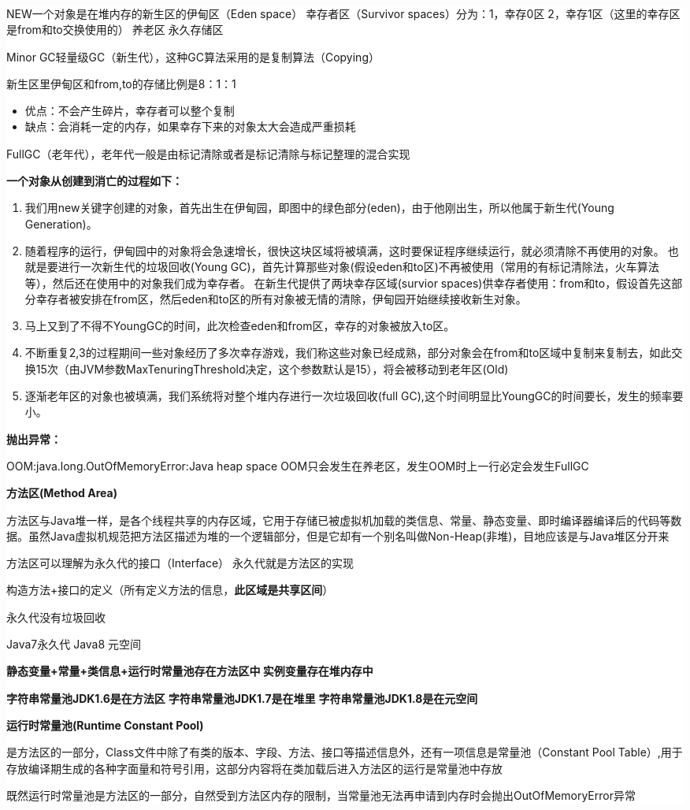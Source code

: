 NEW一个对象是在堆内存的新生区的伊甸区（Eden space）
幸存者区（Survivor spaces）分为：1，幸存0区 2，幸存1区（这里的幸存区是from和to交换使用的）
养老区
永久存储区

Minor GC轻量级GC（新生代），这种GC算法采用的是复制算法（Copying）

新生区里伊甸区和from,to的存储比例是8：1：1

- 优点：不会产生碎片，幸存者可以整个复制
- 缺点：会消耗一定的内存，如果幸存下来的对象太大会造成严重损耗

FullGC（老年代），老年代一般是由标记清除或者是标记清除与标记整理的混合实现

**一个对象从创建到消亡的过程如下：**

1. 我们用new关键字创建的对象，首先出生在伊甸园，即图中的绿色部分(eden)，由于他刚出生，所以他属于新生代(Young Generation)。

2. 随着程序的运行，伊甸园中的对象将会急速增长，很快这块区域将被填满，这时要保证程序继续运行，就必须清除不再使用的对象。
也就是要进行一次新生代的垃圾回收(Young GC)，首先计算那些对象(假设eden和to区)不再被使用（常用的有标记清除法，火车算法等），然后还在使用中的对象我们成为幸存者。
在新生代提供了两块幸存区域(survior spaces)供幸存者使用：from和to，假设首先这部分幸存者被安排在from区，然后eden和to区的所有对象被无情的清除，伊甸园开始继续接收新生对象。

3. 马上又到了不得不YoungGC的时间，此次检查eden和from区，幸存的对象被放入to区。

4. 不断重复2,3的过程期间一些对象经历了多次幸存游戏，我们称这些对象已经成熟，部分对象会在from和to区域中复制来复制去，如此交换15次（由JVM参数MaxTenuringThreshold决定，这个参数默认是15），将会被移动到老年区(Old)

5. 逐渐老年区的对象也被填满，我们系统将对整个堆内存进行一次垃圾回收(full GC),这个时间明显比YoungGC的时间要长，发生的频率要小。

**抛出异常：**

OOM:java.long.OutOfMemoryError:Java heap space
OOM只会发生在养老区，发生OOM时上一行必定会发生FullGC

**方法区(Method Area)**

方法区与Java堆一样，是各个线程共享的内存区域，它用于存储已被虚拟机加载的类信息、常量、静态变量、即时编译器编译后的代码等数据。虽然Java虚拟机规范把方法区描述为堆的一个逻辑部分，但是它却有一个别名叫做Non-Heap(非堆)，目地应该是与Java堆区分开来

方法区可以理解为永久代的接口（Interface） 永久代就是方法区的实现

构造方法+接口的定义（所有定义方法的信息，**此区域是共享区间**）

永久代没有垃圾回收

Java7永久代 Java8 元空间

**静态变量+常量+类信息+运行时常量池存在方法区中 实例变量存在堆内存中**


**字符串常量池JDK1.6是在方法区**
**字符串常量池JDK1.7是在堆里**
**字符串常量池JDK1.8是在元空间**

**运行时常量池(Runtime Constant Pool)**

是方法区的一部分，Class文件中除了有类的版本、字段、方法、接口等描述信息外，还有一项信息是常量池（Constant Pool Table）,用于存放编译期生成的各种字面量和符号引用，这部分内容将在类加载后进入方法区的运行是常量池中存放

既然运行时常量池是方法区的一部分，自然受到方法区内存的限制，当常量池无法再申请到内存时会抛出OutOfMemoryError异常
